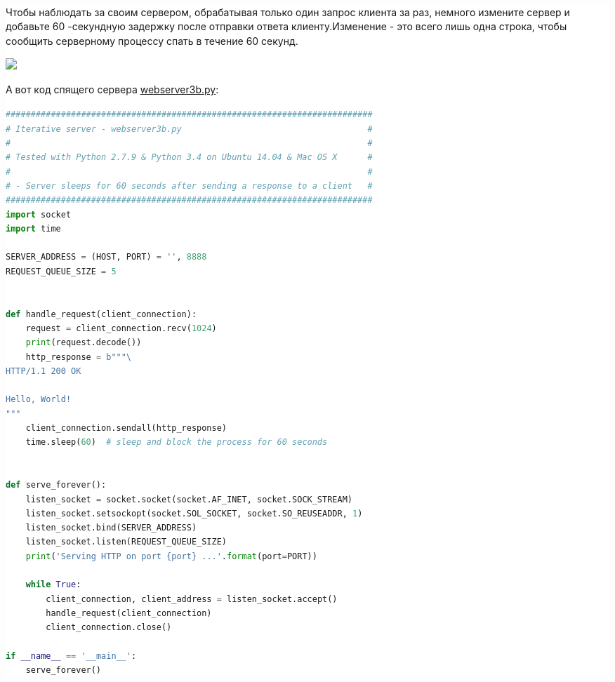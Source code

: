 Чтобы наблюдать за своим сервером, обрабатывая только один запрос клиента за раз, немного измените сервер и добавьте 60 -секундную задержку после отправки ответа клиенту.Изменение - это всего лишь одна строка, чтобы сообщить серверному процессу спать в течение 60 секунд.

![](https://ruslanspivak.com/lsbaws-part3/lsbaws_part3_it2.png)

А вот код спящего сервера [webserver3b.py](https://github.com/rspivak/lsbaws/blob/master/part3/webserver3b.py):
```py
#########################################################################
# Iterative server - webserver3b.py                                     #
#                                                                       #
# Tested with Python 2.7.9 & Python 3.4 on Ubuntu 14.04 & Mac OS X      #
#                                                                       #
# - Server sleeps for 60 seconds after sending a response to a client   #
#########################################################################
import socket
import time

SERVER_ADDRESS = (HOST, PORT) = '', 8888
REQUEST_QUEUE_SIZE = 5


def handle_request(client_connection):
    request = client_connection.recv(1024)
    print(request.decode())
    http_response = b"""\
HTTP/1.1 200 OK

Hello, World!
"""
    client_connection.sendall(http_response)
    time.sleep(60)  # sleep and block the process for 60 seconds


def serve_forever():
    listen_socket = socket.socket(socket.AF_INET, socket.SOCK_STREAM)
    listen_socket.setsockopt(socket.SOL_SOCKET, socket.SO_REUSEADDR, 1)
    listen_socket.bind(SERVER_ADDRESS)
    listen_socket.listen(REQUEST_QUEUE_SIZE)
    print('Serving HTTP on port {port} ...'.format(port=PORT))

    while True:
        client_connection, client_address = listen_socket.accept()
        handle_request(client_connection)
        client_connection.close()

if __name__ == '__main__':
    serve_forever()

```
